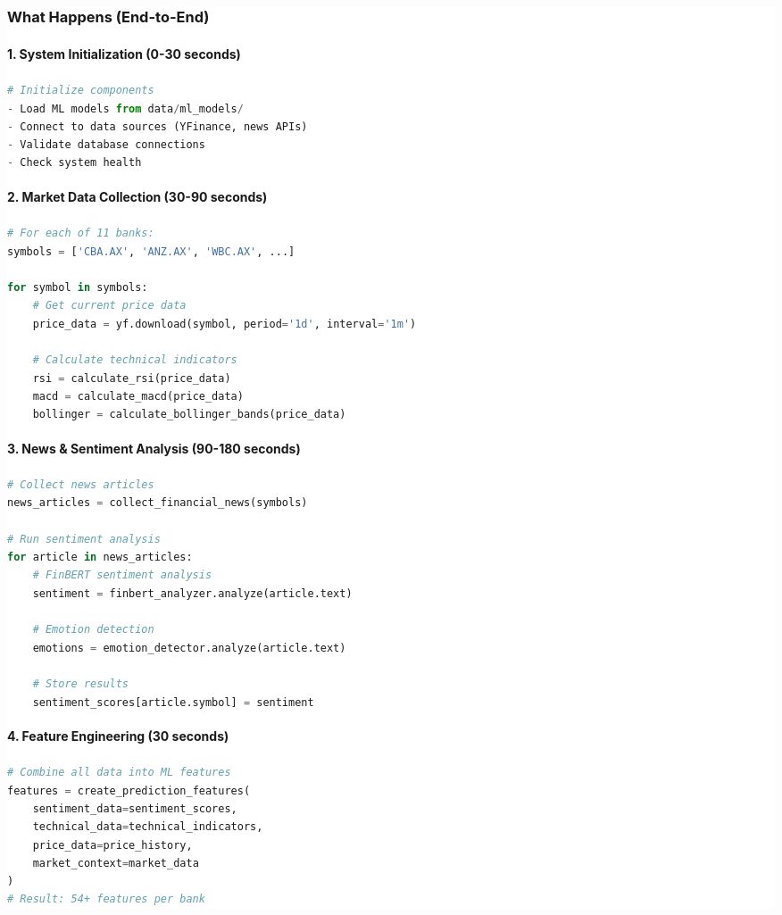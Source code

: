 ### **What Happens (End-to-End)**

#### **1. System Initialization (0-30 seconds)**
```python
# Initialize components
- Load ML models from data/ml_models/
- Connect to data sources (YFinance, news APIs)
- Validate database connections
- Check system health
```

#### **2. Market Data Collection (30-90 seconds)**
```python
# For each of 11 banks:
symbols = ['CBA.AX', 'ANZ.AX', 'WBC.AX', ...]

for symbol in symbols:
    # Get current price data
    price_data = yf.download(symbol, period='1d', interval='1m')
    
    # Calculate technical indicators
    rsi = calculate_rsi(price_data)
    macd = calculate_macd(price_data)
    bollinger = calculate_bollinger_bands(price_data)
```

#### **3. News & Sentiment Analysis (90-180 seconds)**
```python
# Collect news articles
news_articles = collect_financial_news(symbols)

# Run sentiment analysis
for article in news_articles:
    # FinBERT sentiment analysis
    sentiment = finbert_analyzer.analyze(article.text)
    
    # Emotion detection
    emotions = emotion_detector.analyze(article.text)
    
    # Store results
    sentiment_scores[article.symbol] = sentiment
```

#### **4. Feature Engineering (30 seconds)**
```python
# Combine all data into ML features
features = create_prediction_features(
    sentiment_data=sentiment_scores,
    technical_data=technical_indicators,
    price_data=price_history,
    market_context=market_data
)
# Result: 54+ features per bank
```
